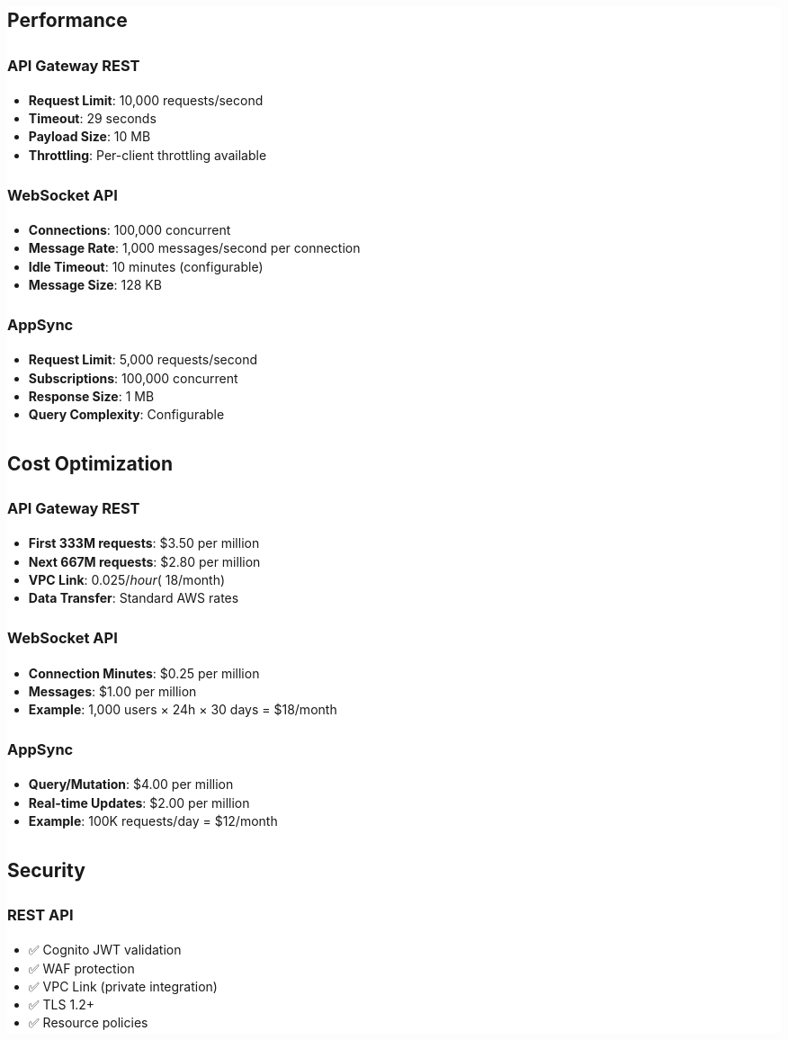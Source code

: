 ## Performance

### API Gateway REST
- **Request Limit**: 10,000 requests/second
- **Timeout**: 29 seconds
- **Payload Size**: 10 MB
- **Throttling**: Per-client throttling available

### WebSocket API
- **Connections**: 100,000 concurrent
- **Message Rate**: 1,000 messages/second per connection
- **Idle Timeout**: 10 minutes (configurable)
- **Message Size**: 128 KB

### AppSync
- **Request Limit**: 5,000 requests/second
- **Subscriptions**: 100,000 concurrent
- **Response Size**: 1 MB
- **Query Complexity**: Configurable

## Cost Optimization

### API Gateway REST
- **First 333M requests**: $3.50 per million
- **Next 667M requests**: $2.80 per million
- **VPC Link**: $0.025/hour (~$18/month)
- **Data Transfer**: Standard AWS rates

### WebSocket API
- **Connection Minutes**: $0.25 per million
- **Messages**: $1.00 per million
- **Example**: 1,000 users × 24h × 30 days = $18/month

### AppSync
- **Query/Mutation**: $4.00 per million
- **Real-time Updates**: $2.00 per million
- **Example**: 100K requests/day = $12/month

## Security

### REST API
- ✅ Cognito JWT validation
- ✅ WAF protection
- ✅ VPC Link (private integration)
- ✅ TLS 1.2+
- ✅ Resource policies
